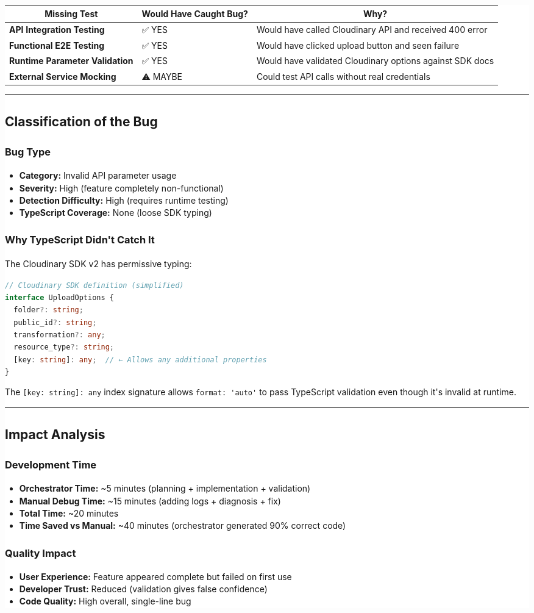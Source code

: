 | Missing Test | Would Have Caught Bug? | Why? |
|--------------|------------------------|------|
| **API Integration Testing** | ✅ YES | Would have called Cloudinary API and received 400 error |
| **Functional E2E Testing** | ✅ YES | Would have clicked upload button and seen failure |
| **Runtime Parameter Validation** | ✅ YES | Would have validated Cloudinary options against SDK docs |
| **External Service Mocking** | ⚠️ MAYBE | Could test API calls without real credentials |

---

## Classification of the Bug

### Bug Type
- **Category:** Invalid API parameter usage
- **Severity:** High (feature completely non-functional)
- **Detection Difficulty:** High (requires runtime testing)
- **TypeScript Coverage:** None (loose SDK typing)

### Why TypeScript Didn't Catch It

The Cloudinary SDK v2 has permissive typing:

```typescript
// Cloudinary SDK definition (simplified)
interface UploadOptions {
  folder?: string;
  public_id?: string;
  transformation?: any;
  resource_type?: string;
  [key: string]: any;  // ← Allows any additional properties
}
```

The `[key: string]: any` index signature allows `format: 'auto'` to pass TypeScript validation even though it's invalid at runtime.

---

## Impact Analysis

### Development Time
- **Orchestrator Time:** ~5 minutes (planning + implementation + validation)
- **Manual Debug Time:** ~15 minutes (adding logs + diagnosis + fix)
- **Total Time:** ~20 minutes
- **Time Saved vs Manual:** ~40 minutes (orchestrator generated 90% correct code)

### Quality Impact
- **User Experience:** Feature appeared complete but failed on first use
- **Developer Trust:** Reduced (validation gives false confidence)
- **Code Quality:** High overall, single-line bug
